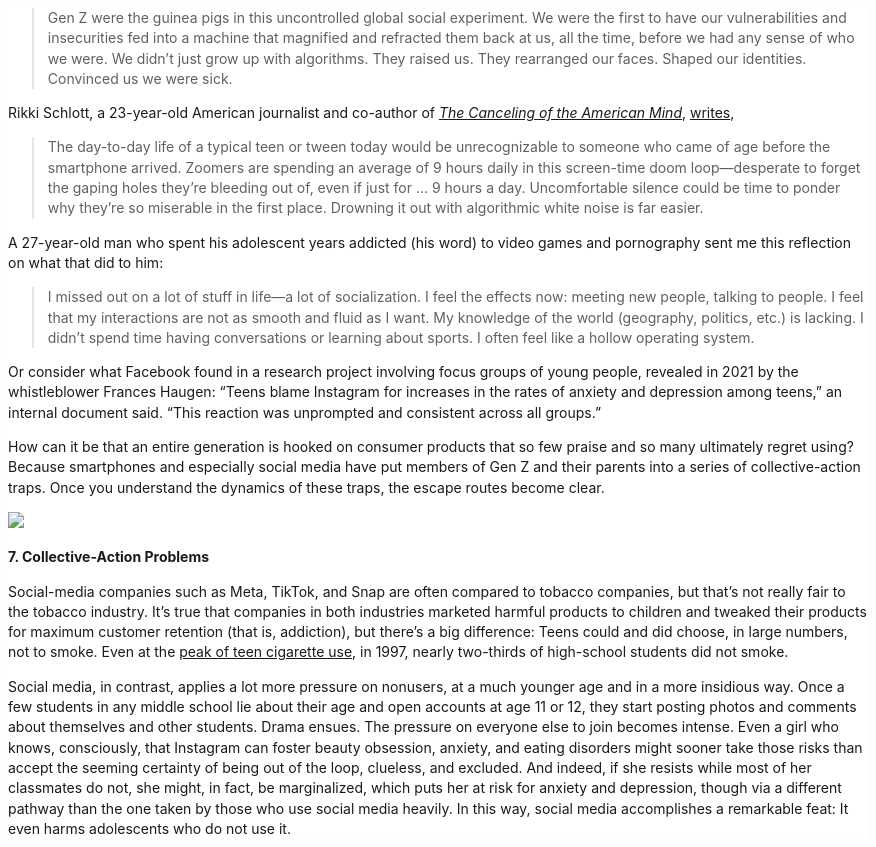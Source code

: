 > Gen Z were the guinea pigs in this uncontrolled global social experiment. We were the first to have our vulnerabilities and insecurities fed into a machine that magnified and refracted them back at us, all the time, before we had any sense of who we were. We didn’t just grow up with algorithms. They raised us. They rearranged our faces. Shaped our identities. Convinced us we were sick.
> 

Rikki Schlott, a 23-year-old American journalist and co-author of [*The Canceling of the American Mind*](https://bookshop.org/a/12476/9781668019146), [writes](https://www.afterbabel.com/p/where-are-your-kids-schlott),

> The day-to-day life of a typical teen or tween today would be unrecognizable to someone who came of age before the smartphone arrived. Zoomers are spending an average of 9 hours daily in this screen-time doom loop—desperate to forget the gaping holes they’re bleeding out of, even if just for … 9 hours a day. Uncomfortable silence could be time to ponder why they’re so miserable in the first place. Drowning it out with algorithmic white noise is far easier.
> 

A 27-year-old man who spent his adolescent years addicted (his word) to video games and pornography sent me this reflection on what that did to him:

> I missed out on a lot of stuff in life—a lot of socialization. I feel the effects now: meeting new people, talking to people. I feel that my interactions are not as smooth and fluid as I want. My knowledge of the world (geography, politics, etc.) is lacking. I didn’t spend time having conversations or learning about sports. I often feel like a hollow operating system.
> 

Or consider what Facebook found in a research project involving focus groups of young people, revealed in 2021 by the whistleblower Frances Haugen: “Teens blame Instagram for increases in the rates of anxiety and depression among teens,” an internal document said. “This reaction was unprompted and consistent across all groups.”

How can it be that an entire generation is hooked on consumer products that so few praise and so many ultimately regret using? Because smartphones and especially social media have put members of Gen Z and their parents into a series of collective-action traps. Once you understand the dynamics of these traps, the escape routes become clear.

![](https://cdn.theatlantic.com/thumbor/1SoK_c1jiGsgkyXV0QNzKu4BHN0=/0x0:3662x2700/1856x1368/media/img/posts/2024/03/Untitled_1/original.jpg)

**7. Collective-Action Problems**

Social-media companies such as Meta, TikTok, and Snap are often compared to tobacco companies, but that’s not really fair to the tobacco industry. It’s true that companies in both industries marketed harmful products to children and tweaked their products for maximum customer retention (that is, addiction), but there’s a big difference: Teens could and did choose, in large numbers, not to smoke. Even at the [peak of teen cigarette use](https://www.cdc.gov/mmwr/preview/mmwrhtml/00051762.htm), in 1997, nearly two-thirds of high-school students did not smoke.

Social media, in contrast, applies a lot more pressure on nonusers, at a much younger age and in a more insidious way. Once a few students in any middle school lie about their age and open accounts at age 11 or 12, they start posting photos and comments about themselves and other students. Drama ensues. The pressure on everyone else to join becomes intense. Even a girl who knows, consciously, that Instagram can foster beauty obsession, anxiety, and eating disorders might sooner take those risks than accept the seeming certainty of being out of the loop, clueless, and excluded. And indeed, if she resists while most of her classmates do not, she might, in fact, be marginalized, which puts her at risk for anxiety and depression, though via a different pathway than the one taken by those who use social media heavily. In this way, social media accomplishes a remarkable feat: It even harms adolescents who do not use it.
